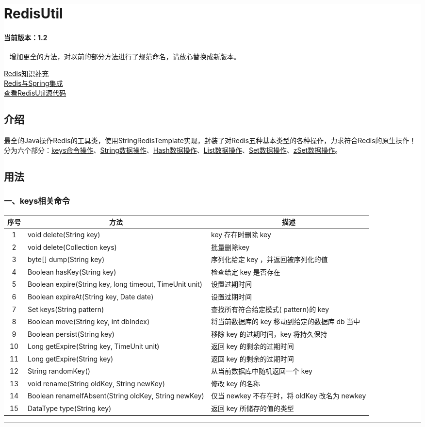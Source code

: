 # RedisUtil

#### 当前版本：1.2
    增加更全的方法，对以前的部分方法进行了规范命名，请放心替换成新版本。 
          
          
[Redis知识补充](#知识补充) <br/>
[Redis与Spring集成](#三redis与spring的集成) <br/>
[查看RedisUtil源代码](https://github.com/whvcse/RedisUtil/blob/master/RedisUtil.java)

## 介绍
最全的Java操作Redis的工具类，使用StringRedisTemplate实现，封装了对Redis五种基本类型的各种操作，力求符合Redis的原生操作！
<br/>
分为六个部分：[keys命令操作](#一keys相关命令)、[String数据操作](#二string数据类型操作)、[Hash数据操作](#三hash相关的操作)、[List数据操作](#四list相关的操作)、[Set数据操作](#五set相关的操作)、[zSet数据操作](#六zset数据类型操作)。 
 

## 用法
### 一、keys相关命令

| 序号 | 方法                                                    | 描述                                          |
|:----:|---------------------------------------------------------|-----------------------------------------------|
|   1  | void delete(String key)                                 | key 存在时删除 key                            |
|   2  | void delete(Collection keys)                            | 批量删除key                                   |
|   3  | byte[] dump(String key)                                 | 序列化给定 key ，并返回被序列化的值           |
|   4  | Boolean hasKey(String key)                              | 检查给定 key 是否存在                         |
|   5  | Boolean expire(String key, long timeout, TimeUnit unit) | 设置过期时间                                  |
|   6  | Boolean expireAt(String key, Date date)                 | 设置过期时间                                  |
|   7  | Set<String> keys(String pattern)                        | 查找所有符合给定模式( pattern)的 key          |
|   8  | Boolean move(String key, int dbIndex)                   | 将当前数据库的 key 移动到给定的数据库 db 当中 |
|   9  | Boolean persist(String key)                             | 移除 key 的过期时间，key 将持久保持           |
|  10  | Long getExpire(String key, TimeUnit unit)               | 返回 key 的剩余的过期时间                     |
|  11  | Long getExpire(String key)                              | 返回 key 的剩余的过期时间                     |
| 12   | String randomKey()                                      | 从当前数据库中随机返回一个 key                |
| 13   | void rename(String oldKey, String newKey)               | 修改 key 的名称                               |
| 14   | Boolean renameIfAbsent(String oldKey, String newKey)    | 仅当 newkey 不存在时，将 oldKey 改名为 newkey |
| 15   | DataType type(String key)                               | 返回 key 所储存的值的类型                     |
   
-----
